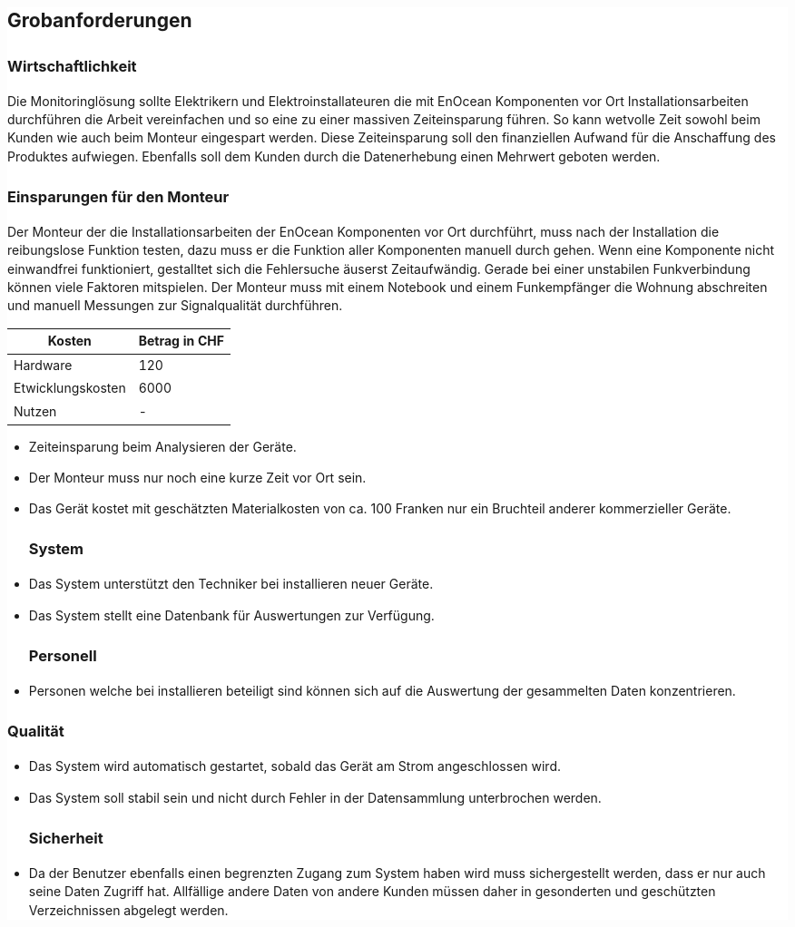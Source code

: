 <div style="page-break-after: always;"></div>


## Grobanforderungen

### Wirtschaftlichkeit

Die Monitoringlösung sollte Elektrikern und Elektroinstallateuren die mit EnOcean Komponenten vor Ort Installationsarbeiten durchführen die Arbeit vereinfachen und so eine zu einer massiven Zeiteinsparung führen. So kann wetvolle Zeit sowohl beim Kunden wie auch beim Monteur eingespart werden. Diese Zeiteinsparung soll den finanziellen Aufwand für die Anschaffung des Produktes aufwiegen. Ebenfalls soll dem Kunden durch die Datenerhebung einen Mehrwert geboten werden.

### Einsparungen für den Monteur

Der Monteur der die Installationsarbeiten der EnOcean Komponenten vor Ort durchführt, muss nach der Installation die reibungslose Funktion testen, dazu muss er die Funktion aller Komponenten manuell durch gehen. Wenn eine Komponente nicht einwandfrei funktioniert, gestalltet sich die Fehlersuche äuserst Zeitaufwändig. Gerade bei einer unstabilen Funkverbindung können viele Faktoren mitspielen. Der Monteur muss mit einem Notebook und einem Funkempfänger die Wohnung abschreiten und manuell Messungen zur Signalqualität durchführen.


Kosten            | Betrag in CHF
----------------- | -------------
Hardware          | 120
Etwicklungskosten | 6000
Nutzen            | -

- Zeiteinsparung beim Analysieren der Geräte.
- Der Monteur muss nur noch eine kurze Zeit vor Ort sein.
- Das Gerät kostet mit geschätzten Materialkosten von ca. 100 Franken nur ein Bruchteil anderer kommerzieller Geräte.

  ### System

- Das System unterstützt den Techniker bei installieren neuer Geräte.

- Das System stellt eine Datenbank für Auswertungen zur Verfügung.

  ### Personell

- Personen welche bei installieren beteiligt sind können sich auf die Auswertung der gesammelten Daten konzentrieren.

### Qualität

- Das System wird automatisch gestartet, sobald das Gerät am Strom angeschlossen wird.

- Das System soll stabil sein und nicht durch Fehler in der Datensammlung unterbrochen werden.

  ### Sicherheit

- Da der Benutzer ebenfalls einen begrenzten Zugang zum System haben wird muss sichergestellt werden, dass er nur auch seine Daten Zugriff hat. Allfällige andere Daten von andere Kunden müssen daher in gesonderten und geschützten Verzeichnissen abgelegt werden.
